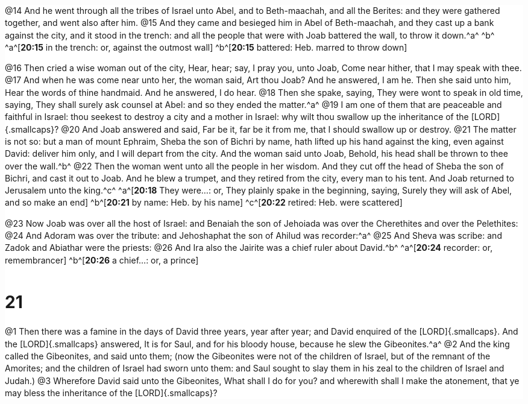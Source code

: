@14 And he went through all the tribes of Israel unto Abel, and to Beth-maachah, and all the Berites: and they were gathered together, and went also after him. 
@15 And they came and besieged him in Abel of Beth-maachah, and they cast up a bank against the city, and it stood in the trench: and all the people that were with Joab battered the wall, to throw it down.^a^ ^b^ 
^a^[**20:15** in the trench: or, against the outmost wall] ^b^[**20:15** battered: Heb. marred to throw down]

@16 Then cried a wise woman out of the city, Hear, hear; say, I pray you, unto Joab, Come near hither, that I may speak with thee. 
@17 And when he was come near unto her, the woman said, Art thou Joab? And he answered, I am he. Then she said unto him, Hear the words of thine handmaid. And he answered, I do hear. 
@18 Then she spake, saying, They were wont to speak in old time, saying, They shall surely ask counsel at Abel: and so they ended the matter.^a^ 
@19 I am one of them that are peaceable and faithful in Israel: thou seekest to destroy a city and a mother in Israel: why wilt thou swallow up the inheritance of the [LORD]{.smallcaps}? 
@20 And Joab answered and said, Far be it, far be it from me, that I should swallow up or destroy. 
@21 The matter is not so: but a man of mount Ephraim, Sheba the son of Bichri by name, hath lifted up his hand against the king, even against David: deliver him only, and I will depart from the city. And the woman said unto Joab, Behold, his head shall be thrown to thee over the wall.^b^ 
@22 Then the woman went unto all the people in her wisdom. And they cut off the head of Sheba the son of Bichri, and cast it out to Joab. And he blew a trumpet, and they retired from the city, every man to his tent. And Joab returned to Jerusalem unto the king.^c^ 
^a^[**20:18** They were…: or, They plainly spake in the beginning, saying, Surely they will ask of Abel, and so make an end] ^b^[**20:21** by name: Heb. by his name] ^c^[**20:22** retired: Heb. were scattered]

@23 Now Joab was over all the host of Israel: and Benaiah the son of Jehoiada was over the Cherethites and over the Pelethites: 
@24 And Adoram was over the tribute: and Jehoshaphat the son of Ahilud was recorder:^a^ 
@25 And Sheva was scribe: and Zadok and Abiathar were the priests: 
@26 And Ira also the Jairite was a chief ruler about David.^b^
^a^[**20:24** recorder: or, remembrancer] ^b^[**20:26** a chief…: or, a prince] 

# 21 
@1 Then there was a famine in the days of David three years, year after year; and David enquired of the [LORD]{.smallcaps}. And the [LORD]{.smallcaps} answered, It is for Saul, and for his bloody house, because he slew the Gibeonites.^a^ 
@2 And the king called the Gibeonites, and said unto them; (now the Gibeonites were not of the children of Israel, but of the remnant of the Amorites; and the children of Israel had sworn unto them: and Saul sought to slay them in his zeal to the children of Israel and Judah.) 
@3 Wherefore David said unto the Gibeonites, What shall I do for you? and wherewith shall I make the atonement, that ye may bless the inheritance of the [LORD]{.smallcaps}? 
